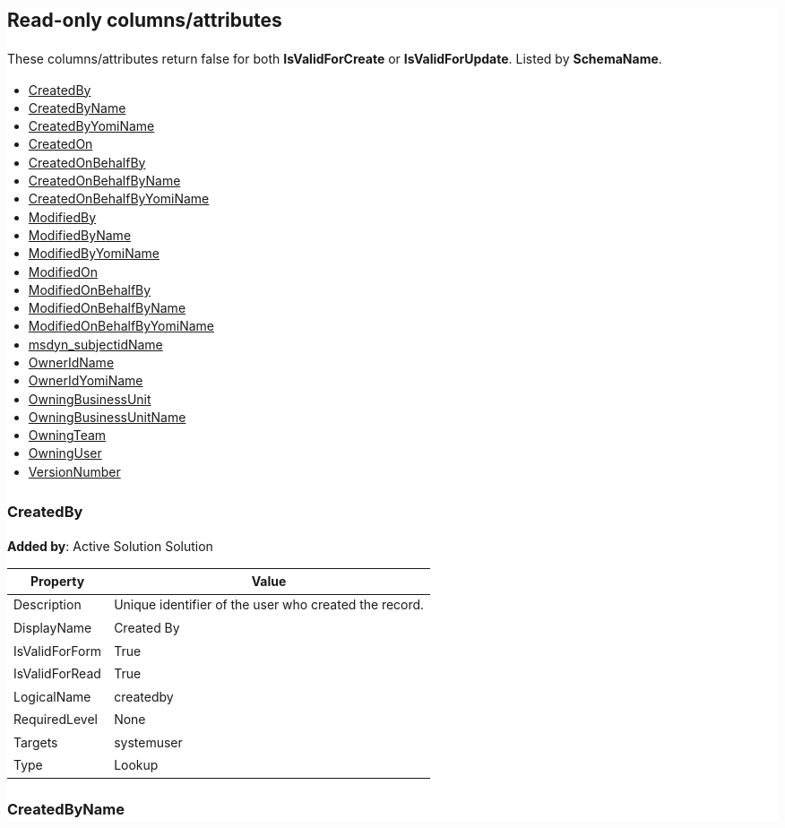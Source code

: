 <a name="read-only-attributes"></a>

## Read-only columns/attributes

These columns/attributes return false for both **IsValidForCreate** or **IsValidForUpdate**. Listed by **SchemaName**.

- [CreatedBy](#BKMK_CreatedBy)
- [CreatedByName](#BKMK_CreatedByName)
- [CreatedByYomiName](#BKMK_CreatedByYomiName)
- [CreatedOn](#BKMK_CreatedOn)
- [CreatedOnBehalfBy](#BKMK_CreatedOnBehalfBy)
- [CreatedOnBehalfByName](#BKMK_CreatedOnBehalfByName)
- [CreatedOnBehalfByYomiName](#BKMK_CreatedOnBehalfByYomiName)
- [ModifiedBy](#BKMK_ModifiedBy)
- [ModifiedByName](#BKMK_ModifiedByName)
- [ModifiedByYomiName](#BKMK_ModifiedByYomiName)
- [ModifiedOn](#BKMK_ModifiedOn)
- [ModifiedOnBehalfBy](#BKMK_ModifiedOnBehalfBy)
- [ModifiedOnBehalfByName](#BKMK_ModifiedOnBehalfByName)
- [ModifiedOnBehalfByYomiName](#BKMK_ModifiedOnBehalfByYomiName)
- [msdyn_subjectidName](#BKMK_msdyn_subjectidName)
- [OwnerIdName](#BKMK_OwnerIdName)
- [OwnerIdYomiName](#BKMK_OwnerIdYomiName)
- [OwningBusinessUnit](#BKMK_OwningBusinessUnit)
- [OwningBusinessUnitName](#BKMK_OwningBusinessUnitName)
- [OwningTeam](#BKMK_OwningTeam)
- [OwningUser](#BKMK_OwningUser)
- [VersionNumber](#BKMK_VersionNumber)


### <a name="BKMK_CreatedBy"></a> CreatedBy

**Added by**: Active Solution Solution

|Property|Value|
|--------|-----|
|Description|Unique identifier of the user who created the record.|
|DisplayName|Created By|
|IsValidForForm|True|
|IsValidForRead|True|
|LogicalName|createdby|
|RequiredLevel|None|
|Targets|systemuser|
|Type|Lookup|


### <a name="BKMK_CreatedByName"></a> CreatedByName
